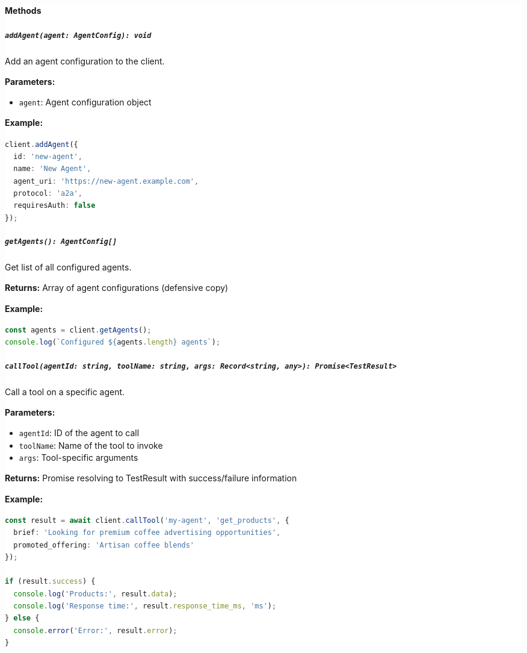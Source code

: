 #### Methods

##### `addAgent(agent: AgentConfig): void`

Add an agent configuration to the client.

**Parameters:**
- `agent`: Agent configuration object

**Example:**
```typescript
client.addAgent({
  id: 'new-agent',
  name: 'New Agent',
  agent_uri: 'https://new-agent.example.com',
  protocol: 'a2a',
  requiresAuth: false
});
```

##### `getAgents(): AgentConfig[]`

Get list of all configured agents.

**Returns:** Array of agent configurations (defensive copy)

**Example:**
```typescript
const agents = client.getAgents();
console.log(`Configured ${agents.length} agents`);
```

##### `callTool(agentId: string, toolName: string, args: Record<string, any>): Promise<TestResult>`

Call a tool on a specific agent.

**Parameters:**
- `agentId`: ID of the agent to call
- `toolName`: Name of the tool to invoke
- `args`: Tool-specific arguments

**Returns:** Promise resolving to TestResult with success/failure information

**Example:**
```typescript
const result = await client.callTool('my-agent', 'get_products', {
  brief: 'Looking for premium coffee advertising opportunities',
  promoted_offering: 'Artisan coffee blends'
});

if (result.success) {
  console.log('Products:', result.data);
  console.log('Response time:', result.response_time_ms, 'ms');
} else {
  console.error('Error:', result.error);
}
```
